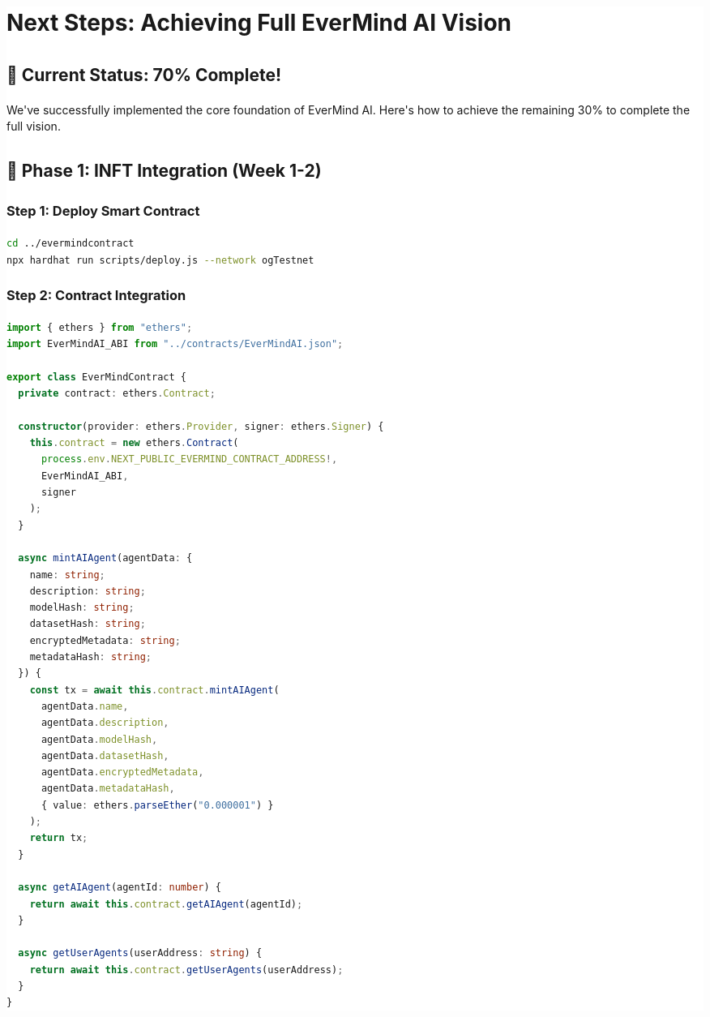 # Next Steps: Achieving Full EverMind AI Vision

## 🎯 **Current Status: 70% Complete!**

We've successfully implemented the core foundation of EverMind AI. Here's how to achieve the remaining 30% to complete the full vision.

## 🚀 **Phase 1: INFT Integration (Week 1-2)**

### **Step 1: Deploy Smart Contract**

```bash
cd ../evermindcontract
npx hardhat run scripts/deploy.js --network ogTestnet
```

### **Step 2: Contract Integration**

```typescript
import { ethers } from "ethers";
import EverMindAI_ABI from "../contracts/EverMindAI.json";

export class EverMindContract {
  private contract: ethers.Contract;

  constructor(provider: ethers.Provider, signer: ethers.Signer) {
    this.contract = new ethers.Contract(
      process.env.NEXT_PUBLIC_EVERMIND_CONTRACT_ADDRESS!,
      EverMindAI_ABI,
      signer
    );
  }

  async mintAIAgent(agentData: {
    name: string;
    description: string;
    modelHash: string;
    datasetHash: string;
    encryptedMetadata: string;
    metadataHash: string;
  }) {
    const tx = await this.contract.mintAIAgent(
      agentData.name,
      agentData.description,
      agentData.modelHash,
      agentData.datasetHash,
      agentData.encryptedMetadata,
      agentData.metadataHash,
      { value: ethers.parseEther("0.000001") }
    );
    return tx;
  }

  async getAIAgent(agentId: number) {
    return await this.contract.getAIAgent(agentId);
  }

  async getUserAgents(userAddress: string) {
    return await this.contract.getUserAgents(userAddress);
  }
}
```
